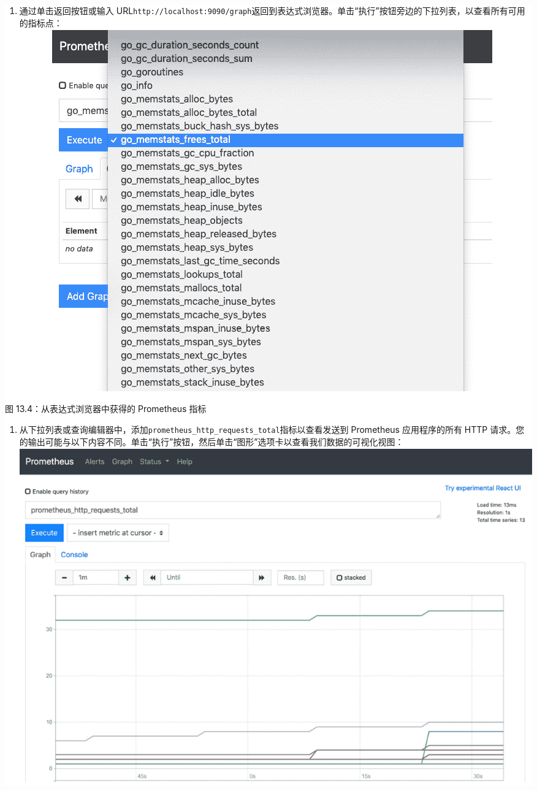 1.  通过单击返回按钮或输入 URL`http://localhost:9090/graph`返回到表达式浏览器。单击“执行”按钮旁边的下拉列表，以查看所有可用的指标点：![图 13.4：从表达式浏览器中获得的 Prometheus 指标](img/B15021_13_04.jpg)

图 13.4：从表达式浏览器中获得的 Prometheus 指标

1.  从下拉列表或查询编辑器中，添加`prometheus_http_requests_total`指标以查看发送到 Prometheus 应用程序的所有 HTTP 请求。您的输出可能与以下内容不同。单击“执行”按钮，然后单击“图形”选项卡以查看我们数据的可视化视图：![图 13.5：从表达式浏览器中显示的 Prometheus HTTP 请求图](img/B15021_13_05.jpg)
